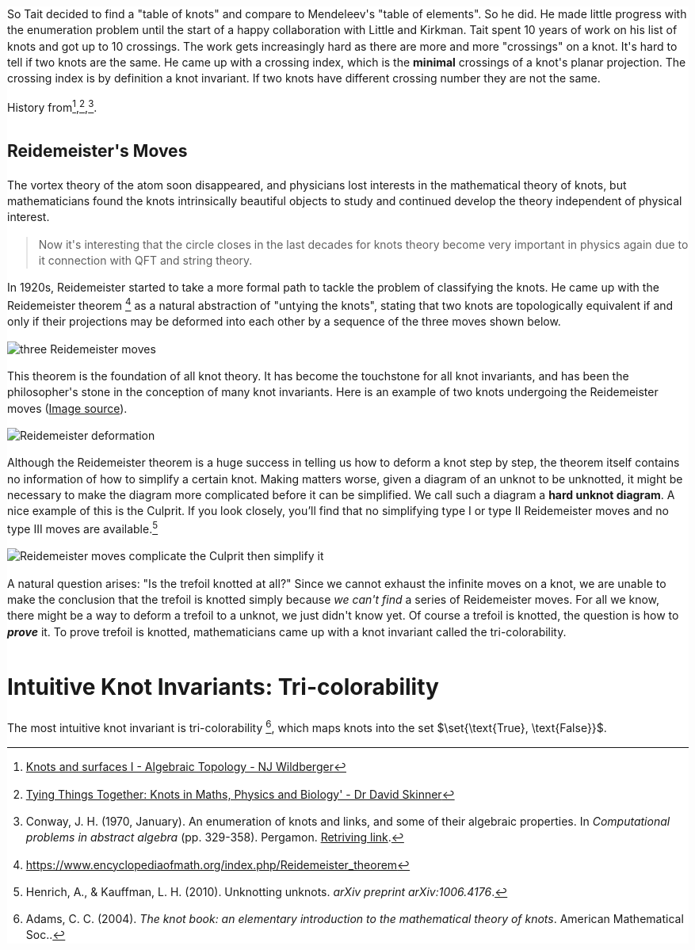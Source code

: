 So Tait decided to find a "table of knots" and compare to Mendeleev's "table of elements". So he did. He made little progress with the enumeration problem until the start of a happy collaboration with Little and Kirkman. Tait spent 10 years of work on his list of knots and got up to 10 crossings. The work gets increasingly hard as there are more and more "crossings" on a knot. It's hard to tell if two knots are the same. He came up with a crossing index, which is the **minimal** crossings of a knot's planar projection. The crossing index is by definition a knot invariant. If two knots have different crossing number they are not the same.

History from[^ytb-alge-topo],[^ytb-David],[^Conway].

## Reidemeister's Moves

The vortex theory of the atom soon disappeared, and physicians lost interests in the mathematical theory of knots, but mathematicians found the knots intrinsically beautiful objects to study and continued develop the theory independent of physical interest.

> Now it's interesting that the circle closes in the last decades for knots theory become very important in physics again due to it connection with QFT and string theory.

In 1920s, Reidemeister started to take a more formal path to tackle the problem of classifying the knots. He came up with the Reidemeister theorem [^Reidemeister-theorem] as a natural abstraction of "untying the knots", stating that two knots are topologically equivalent if and only if their projections may be deformed into each other by a sequence of the three moves shown below.

<img src="https://raw.githubusercontent.com/yk-liu/yk-liu.github.io/master/_posts/2019-05-23-Crash-Course-on-Knots-Theory/assets/three-Reidemeister-moves.png" alt="three Reidemeister moves" width="60%">

This theorem is the foundation of all knot theory. It has become the touchstone for all knot invariants, and has been the philosopher's stone in the conception of many knot invariants. Here is an example of two knots undergoing the Reidemeister moves ([Image source](http://math.oregonstate.edu/~garity/333S13/Notes/04_Section1_3.pdf)).

<img src="https://raw.githubusercontent.com/yk-liu/yk-liu.github.io/master/_posts/2019-05-23-Crash-Course-on-Knots-Theory/assets/amphichiral.png" alt="Reidemeister deformation" width="50%">

Although the Reidemeister theorem is a huge success in telling us how to deform a knot step by step, the theorem itself contains no information of how to simplify a certain knot. Making matters worse, given a diagram of an unknot to be unknotted, it might be necessary to make the diagram more complicated before it can be simplified. We call such a diagram a **hard unknot diagram**. A nice example of this is the Culprit. If you look closely, you’ll find that no simplifying type I or type II Reidemeister moves and no type III moves are available.[^Culprit]

<img src="https://raw.githubusercontent.com/yk-liu/yk-liu.github.io/master/_posts/2019-05-23-Crash-Course-on-Knots-Theory/assets/Culprit.png" alt="Reidemeister moves complicate the Culprit then simplify it" width="50%">

A natural question arises: "Is the trefoil knotted at all?" Since we cannot exhaust the infinite moves on a knot, we are unable to make the conclusion that the trefoil is knotted simply because *we can't find* a series of Reidemeister moves. For all we know, there might be a way to deform a trefoil to a unknot, we just didn't know yet. Of course a trefoil is knotted, the question is how to ***prove*** it. To prove trefoil is knotted, mathematicians came up with a knot invariant called the tri-colorability.

# Intuitive Knot Invariants: Tri-colorability

The most intuitive knot invariant is tri-colorability [^knotbook], which maps knots into the set $\set{\text{True}, \text{False}}$. 


[^knotbook]:  Adams, C. C. (2004). *The knot book: an elementary introduction to the mathematical theory of knots*. American Mathematical Soc..
[^smoke-rings]: <https://www.popmath.org.uk/exhib/pagesexhib/aether.html>
[^ytb-David]: [Tying Things Together: Knots in Maths, Physics and Biology' - Dr David Skinner](https://www.youtube.com/watch?v=uvsQUANjHB8)
[^ytb-alge-topo]: [Knots and surfaces I - Algebraic Topology - NJ Wildberger](https://www.youtube.com/watch?v=KYddgeiyLJ8)
[^Conway]:  Conway, J. H. (1970, January). An enumeration of knots and links, and some of their algebraic properties. In *Computational problems in abstract algebra* (pp. 329-358). Pergamon. [Retriving link](https://www.maths.ed.ac.uk/~v1ranick/papers/conway.pdf).
[^Alexander]: Alexander, J. W. (1928). Topological invariants of knots and links. *Transactions of the American Mathematical Society*, *30*(2), 275-306. [Retriving link](https://www.ams.org/journals/tran/1928-030-02/S0002-9947-1928-1501429-1/S0002-9947-1928-1501429-1.pdf).
[^Kauffman-knots]: Kauffman, L. H. (2005). Knots. *Geometries of Nature, Living Systems and Human Cognition,* 131-202. doi:10.1142/9789812700889_0003. [A better typeset version](http://homepages.math.uic.edu/~kauffman/Knots.pdf).
[^Reidemeister-theorem]: <https://www.encyclopediaofmath.org/index.php/Reidemeister_theorem>
[^Culprit]: Henrich, A., & Kauffman, L. H. (2010). Unknotting unknots. *arXiv preprint arXiv:1006.4176*.
[^Alge-Knots]: Elhamdadi, M., & Nelson, S. (2015). *Quandles* (Vol. 74). American Mathematical Soc..
[^Ap-intro]: Collins, J. (2007). The Alexander Polynomial The woefully overlooked granddaddy of knot polynomials. [Retrieving link](http://infohost.nmt.edu/~starrett/Fall2014/TopologyOfChaos/KnotTheory/GeomClub.pdf)
[^knots-and-links]: Cromwell, P. R. (2004). *Knots and links*. Cambridge university press.
[^knot-vortex]: Kleckner, D., & Irvine, W. T. (2013). Creation and dynamics of knotted vortices. *Nature physics*, *9*(4), 253.
[^Alex-poly-talk]: <http://www.math.toronto.edu/ivahal/MGSA%20talk%20The%20Alexander%20polynomial.pdf>
[^SE]: [Daniel Moskovich](https://mathoverflow.net/users/2051/daniel-moskovich), How to motivate the skein relations?, URL (version: 2010-04-06): https://mathoverflow.net/q/20505.
[^AP-physics]: Kauffman, L. H., & Saleur, H. (1991). Free fermions and the Alexander-Conway polynomial. Communications in mathematical physics, 141(2), 293-327.
[^Witten-physics]: Witten, E. (1989). Quantum field theory and the Jones polynomial. Communications in Mathematical Physics, 121(3), 351-399.
[^MX4540]: [Course description](https://www.abdn.ac.uk/registry/courses/undergraduate/2017/mathematical_sciences/mx4540), [Notes](http://homepages.abdn.ac.uk/r.hepworth/pages/files/Knots_Notes.pdf)
[^jones-sm]: Jones, V. F. (1989). On knot invariants related to some statistical mechanical models.. *Pacific Journal of Mathematics*, 137(2), 311-334.
[^jones-explain]: Jones, V. F. (2005). The Jones polynomial. *Discrete Math*, *294*, 275-277.
